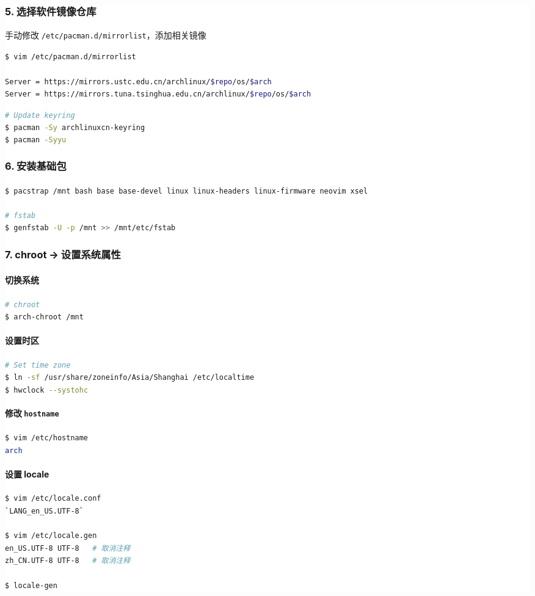 ### 5. 选择软件镜像仓库

手动修改 `/etc/pacman.d/mirrorlist`，添加相关镜像

```bash
$ vim /etc/pacman.d/mirrorlist

Server = https://mirrors.ustc.edu.cn/archlinux/$repo/os/$arch
Server = https://mirrors.tuna.tsinghua.edu.cn/archlinux/$repo/os/$arch
```

```bash
# Update keyring
$ pacman -Sy archlinuxcn-keyring
$ pacman -Syyu
```

### 6. 安装基础包

```bash
$ pacstrap /mnt bash base base-devel linux linux-headers linux-firmware neovim xsel

# fstab
$ genfstab -U -p /mnt >> /mnt/etc/fstab
```

### 7. chroot -> 设置系统属性

#### 切换系统

```bash
# chroot
$ arch-chroot /mnt
```

#### 设置时区

```bash
# Set time zone
$ ln -sf /usr/share/zoneinfo/Asia/Shanghai /etc/localtime
$ hwclock --systohc
```

#### 修改 `hostname`

```bash
$ vim /etc/hostname
arch
```

#### 设置 locale

```bash
$ vim /etc/locale.conf
`LANG_en_US.UTF-8`

$ vim /etc/locale.gen
en_US.UTF-8 UTF-8   # 取消注释
zh_CN.UTF-8 UTF-8   # 取消注释

$ locale-gen
```
